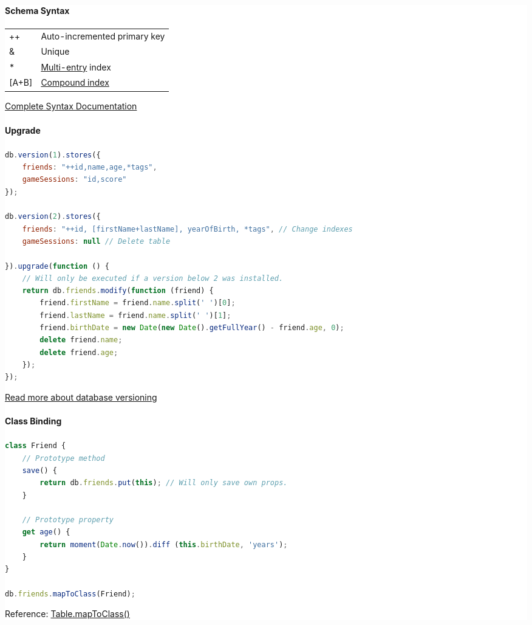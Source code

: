 #### Schema Syntax

<table>
<tr><td>++</td><td>Auto-incremented primary key</td></tr>
<tr><td>&amp;</td><td>Unique</td></tr>
<tr><td>*</td><td><a href="/docs/MultiEntry-Index">Multi-entry</a> index</td></tr>
<tr><td>[A+B]</td><td><a href="/docs/Compound-Index">Compound index</a></td></tr>
</table>

[Complete Syntax Documentation](/docs/Version/Version.stores())

#### Upgrade

```javascript
db.version(1).stores({
    friends: "++id,name,age,*tags",
    gameSessions: "id,score"
});

db.version(2).stores({
    friends: "++id, [firstName+lastName], yearOfBirth, *tags", // Change indexes
    gameSessions: null // Delete table

}).upgrade(function () {
    // Will only be executed if a version below 2 was installed.
    return db.friends.modify(function (friend) {
        friend.firstName = friend.name.split(' ')[0];
        friend.lastName = friend.name.split(' ')[1];
        friend.birthDate = new Date(new Date().getFullYear() - friend.age, 0);
        delete friend.name;
        delete friend.age;
    });
});
```
[Read more about database versioning](/docs/Tutorial/Design#database-versioning)

#### Class Binding
```javascript
class Friend {
    // Prototype method
    save() {
        return db.friends.put(this); // Will only save own props.
    }

    // Prototype property
    get age() {
        return moment(Date.now()).diff (this.birthDate, 'years');
    }
}

db.friends.mapToClass(Friend);

```
Reference: [Table.mapToClass()](/docs/Table/Table.mapToClass())
